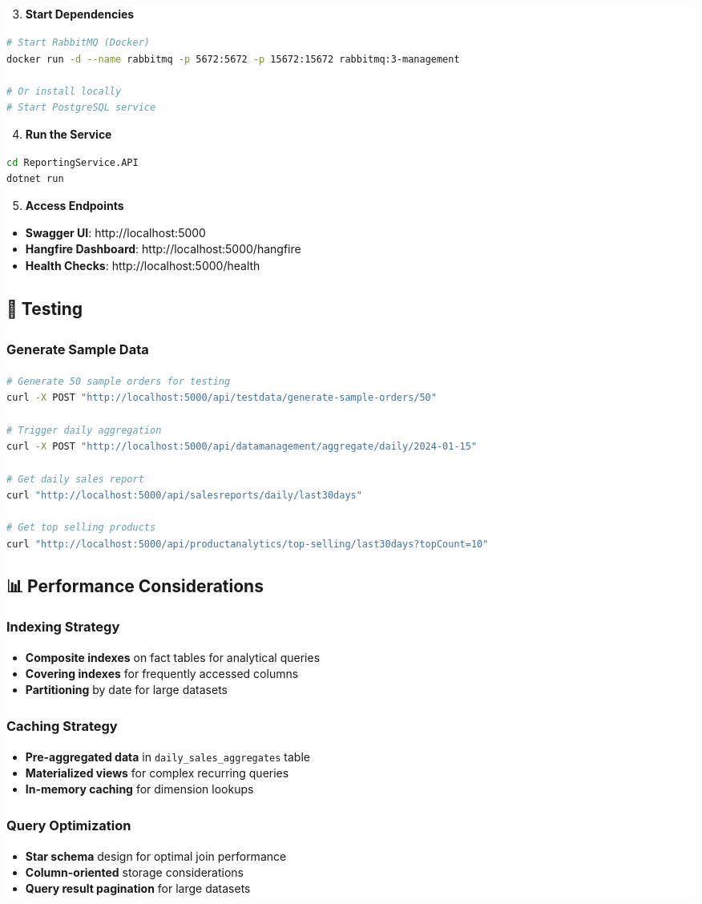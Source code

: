 3. **Start Dependencies**
```bash
# Start RabbitMQ (Docker)
docker run -d --name rabbitmq -p 5672:5672 -p 15672:15672 rabbitmq:3-management

# Or install locally
# Start PostgreSQL service
```

4. **Run the Service**
```bash
cd ReportingService.API
dotnet run
```

5. **Access Endpoints**
- **Swagger UI**: http://localhost:5000
- **Hangfire Dashboard**: http://localhost:5000/hangfire
- **Health Checks**: http://localhost:5000/health

## 🧪 Testing

### Generate Sample Data
```bash
# Generate 50 sample orders for testing
curl -X POST "http://localhost:5000/api/testdata/generate-sample-orders/50"

# Trigger daily aggregation
curl -X POST "http://localhost:5000/api/datamanagement/aggregate/daily/2024-01-15"

# Get daily sales report
curl "http://localhost:5000/api/salesreports/daily/last30days"

# Get top selling products
curl "http://localhost:5000/api/productanalytics/top-selling/last30days?topCount=10"
```

## 📊 Performance Considerations

### Indexing Strategy
- **Composite indexes** on fact tables for analytical queries
- **Covering indexes** for frequently accessed columns
- **Partitioning** by date for large datasets

### Caching Strategy
- **Pre-aggregated data** in `daily_sales_aggregates` table
- **Materialized views** for complex recurring queries
- **In-memory caching** for dimension lookups

### Query Optimization
- **Star schema** design for optimal join performance
- **Column-oriented** storage considerations
- **Query result pagination** for large datasets
